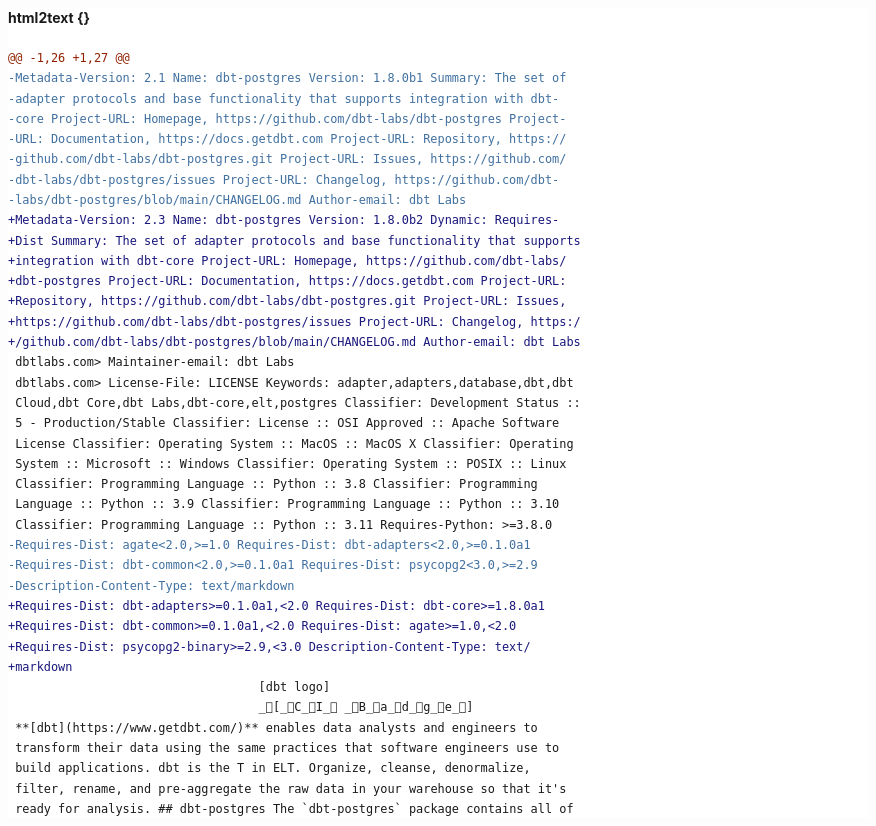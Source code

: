 #### html2text {}

```diff
@@ -1,26 +1,27 @@
-Metadata-Version: 2.1 Name: dbt-postgres Version: 1.8.0b1 Summary: The set of
-adapter protocols and base functionality that supports integration with dbt-
-core Project-URL: Homepage, https://github.com/dbt-labs/dbt-postgres Project-
-URL: Documentation, https://docs.getdbt.com Project-URL: Repository, https://
-github.com/dbt-labs/dbt-postgres.git Project-URL: Issues, https://github.com/
-dbt-labs/dbt-postgres/issues Project-URL: Changelog, https://github.com/dbt-
-labs/dbt-postgres/blob/main/CHANGELOG.md Author-email: dbt Labs
+Metadata-Version: 2.3 Name: dbt-postgres Version: 1.8.0b2 Dynamic: Requires-
+Dist Summary: The set of adapter protocols and base functionality that supports
+integration with dbt-core Project-URL: Homepage, https://github.com/dbt-labs/
+dbt-postgres Project-URL: Documentation, https://docs.getdbt.com Project-URL:
+Repository, https://github.com/dbt-labs/dbt-postgres.git Project-URL: Issues,
+https://github.com/dbt-labs/dbt-postgres/issues Project-URL: Changelog, https:/
+/github.com/dbt-labs/dbt-postgres/blob/main/CHANGELOG.md Author-email: dbt Labs
 dbtlabs.com> Maintainer-email: dbt Labs
 dbtlabs.com> License-File: LICENSE Keywords: adapter,adapters,database,dbt,dbt
 Cloud,dbt Core,dbt Labs,dbt-core,elt,postgres Classifier: Development Status ::
 5 - Production/Stable Classifier: License :: OSI Approved :: Apache Software
 License Classifier: Operating System :: MacOS :: MacOS X Classifier: Operating
 System :: Microsoft :: Windows Classifier: Operating System :: POSIX :: Linux
 Classifier: Programming Language :: Python :: 3.8 Classifier: Programming
 Language :: Python :: 3.9 Classifier: Programming Language :: Python :: 3.10
 Classifier: Programming Language :: Python :: 3.11 Requires-Python: >=3.8.0
-Requires-Dist: agate<2.0,>=1.0 Requires-Dist: dbt-adapters<2.0,>=0.1.0a1
-Requires-Dist: dbt-common<2.0,>=0.1.0a1 Requires-Dist: psycopg2<3.0,>=2.9
-Description-Content-Type: text/markdown
+Requires-Dist: dbt-adapters>=0.1.0a1,<2.0 Requires-Dist: dbt-core>=1.8.0a1
+Requires-Dist: dbt-common>=0.1.0a1,<2.0 Requires-Dist: agate>=1.0,<2.0
+Requires-Dist: psycopg2-binary>=2.9,<3.0 Description-Content-Type: text/
+markdown
                                   [dbt logo]
                                   _[_C_I_ _B_a_d_g_e_]
 **[dbt](https://www.getdbt.com/)** enables data analysts and engineers to
 transform their data using the same practices that software engineers use to
 build applications. dbt is the T in ELT. Organize, cleanse, denormalize,
 filter, rename, and pre-aggregate the raw data in your warehouse so that it's
 ready for analysis. ## dbt-postgres The `dbt-postgres` package contains all of
```

